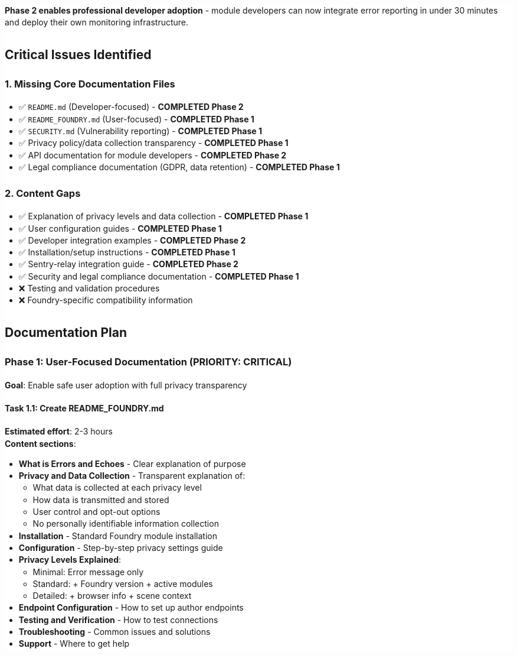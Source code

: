 **Phase 2 enables professional developer adoption** - module developers can now integrate error reporting in under 30 minutes and deploy their own monitoring infrastructure.

## Critical Issues Identified

### 1. Missing Core Documentation Files
- ✅ `README.md` (Developer-focused) - **COMPLETED Phase 2**
- ✅ `README_FOUNDRY.md` (User-focused) - **COMPLETED Phase 1**
- ✅ `SECURITY.md` (Vulnerability reporting) - **COMPLETED Phase 1**
- ✅ Privacy policy/data collection transparency - **COMPLETED Phase 1**
- ✅ API documentation for module developers - **COMPLETED Phase 2**
- ✅ Legal compliance documentation (GDPR, data retention) - **COMPLETED Phase 1**

### 2. Content Gaps
- ✅ Explanation of privacy levels and data collection - **COMPLETED Phase 1**
- ✅ User configuration guides - **COMPLETED Phase 1**
- ✅ Developer integration examples - **COMPLETED Phase 2**
- ✅ Installation/setup instructions - **COMPLETED Phase 1**
- ✅ Sentry-relay integration guide - **COMPLETED Phase 2**
- ✅ Security and legal compliance documentation - **COMPLETED Phase 1**
- ❌ Testing and validation procedures
- ❌ Foundry-specific compatibility information

## Documentation Plan

### Phase 1: User-Focused Documentation (PRIORITY: CRITICAL)
**Goal**: Enable safe user adoption with full privacy transparency

#### Task 1.1: Create README_FOUNDRY.md
**Estimated effort**: 2-3 hours  
**Content sections**:
- **What is Errors and Echoes** - Clear explanation of purpose
- **Privacy and Data Collection** - Transparent explanation of:
  - What data is collected at each privacy level
  - How data is transmitted and stored
  - User control and opt-out options
  - No personally identifiable information collection
- **Installation** - Standard Foundry module installation
- **Configuration** - Step-by-step privacy settings guide
- **Privacy Levels Explained**:
  - Minimal: Error message only
  - Standard: + Foundry version + active modules
  - Detailed: + browser info + scene context
- **Endpoint Configuration** - How to set up author endpoints
- **Testing and Verification** - How to test connections
- **Troubleshooting** - Common issues and solutions
- **Support** - Where to get help
